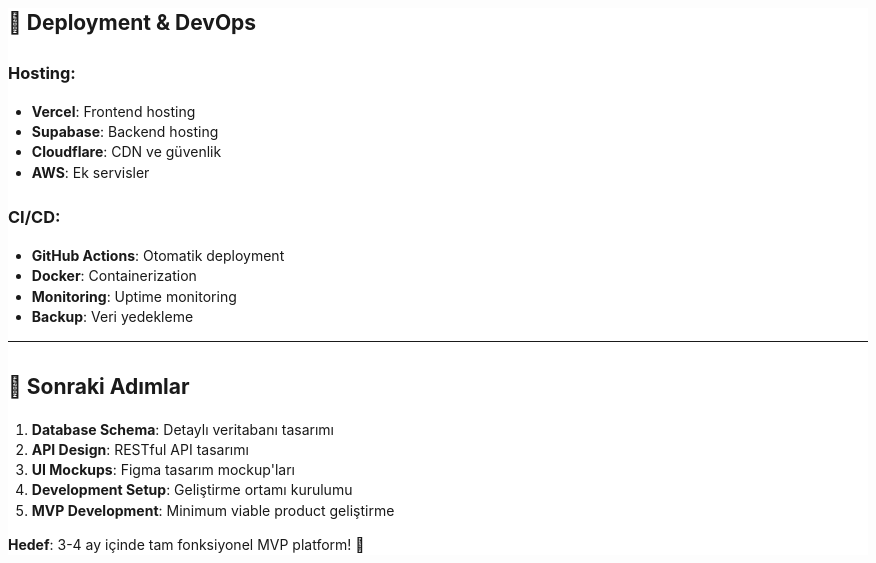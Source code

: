 ## 🚀 Deployment & DevOps

### **Hosting:**
- **Vercel**: Frontend hosting
- **Supabase**: Backend hosting
- **Cloudflare**: CDN ve güvenlik
- **AWS**: Ek servisler

### **CI/CD:**
- **GitHub Actions**: Otomatik deployment
- **Docker**: Containerization
- **Monitoring**: Uptime monitoring
- **Backup**: Veri yedekleme

---

## 🎯 Sonraki Adımlar

1. **Database Schema**: Detaylı veritabanı tasarımı
2. **API Design**: RESTful API tasarımı
3. **UI Mockups**: Figma tasarım mockup'ları
4. **Development Setup**: Geliştirme ortamı kurulumu
5. **MVP Development**: Minimum viable product geliştirme

**Hedef**: 3-4 ay içinde tam fonksiyonel MVP platform! 🚀
